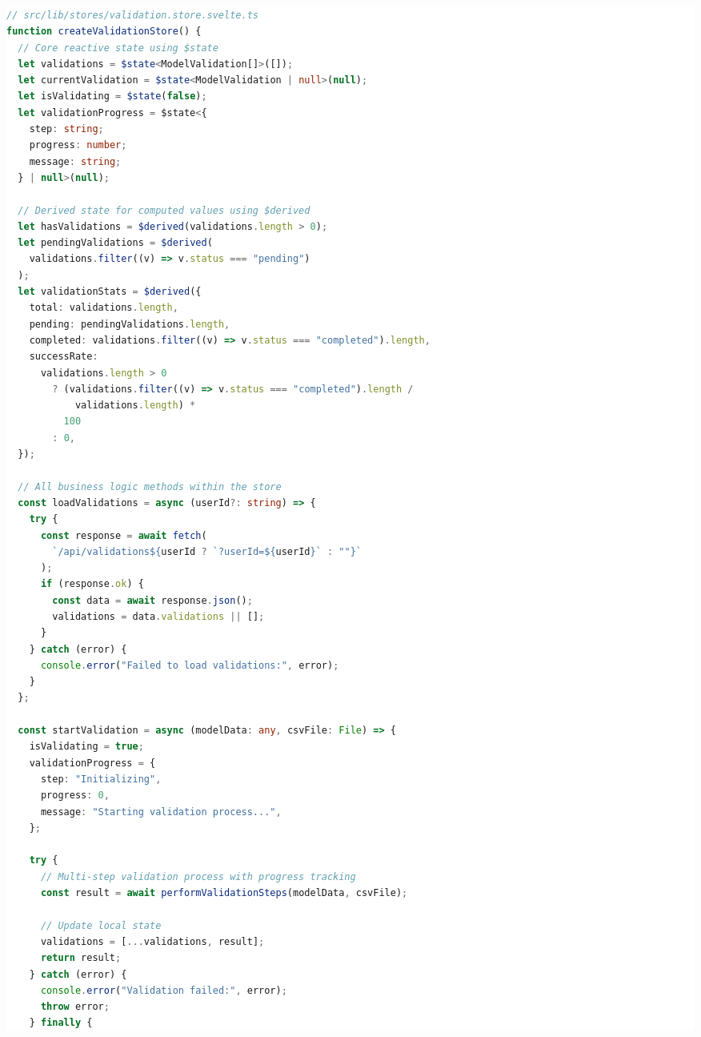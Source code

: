```typescript
// src/lib/stores/validation.store.svelte.ts
function createValidationStore() {
  // Core reactive state using $state
  let validations = $state<ModelValidation[]>([]);
  let currentValidation = $state<ModelValidation | null>(null);
  let isValidating = $state(false);
  let validationProgress = $state<{
    step: string;
    progress: number;
    message: string;
  } | null>(null);

  // Derived state for computed values using $derived
  let hasValidations = $derived(validations.length > 0);
  let pendingValidations = $derived(
    validations.filter((v) => v.status === "pending")
  );
  let validationStats = $derived({
    total: validations.length,
    pending: pendingValidations.length,
    completed: validations.filter((v) => v.status === "completed").length,
    successRate:
      validations.length > 0
        ? (validations.filter((v) => v.status === "completed").length /
            validations.length) *
          100
        : 0,
  });

  // All business logic methods within the store
  const loadValidations = async (userId?: string) => {
    try {
      const response = await fetch(
        `/api/validations${userId ? `?userId=${userId}` : ""}`
      );
      if (response.ok) {
        const data = await response.json();
        validations = data.validations || [];
      }
    } catch (error) {
      console.error("Failed to load validations:", error);
    }
  };

  const startValidation = async (modelData: any, csvFile: File) => {
    isValidating = true;
    validationProgress = {
      step: "Initializing",
      progress: 0,
      message: "Starting validation process...",
    };

    try {
      // Multi-step validation process with progress tracking
      const result = await performValidationSteps(modelData, csvFile);

      // Update local state
      validations = [...validations, result];
      return result;
    } catch (error) {
      console.error("Validation failed:", error);
      throw error;
    } finally {
```